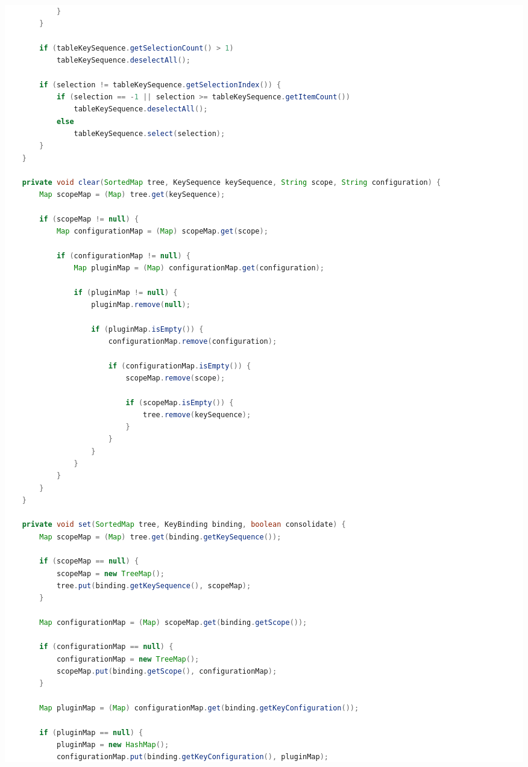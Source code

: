 ```java
			}			
		}

		if (tableKeySequence.getSelectionCount() > 1)
			tableKeySequence.deselectAll();

		if (selection != tableKeySequence.getSelectionIndex()) {
			if (selection == -1 || selection >= tableKeySequence.getItemCount())
				tableKeySequence.deselectAll();
			else
				tableKeySequence.select(selection);
		}
	}

	private void clear(SortedMap tree, KeySequence keySequence, String scope, String configuration) {			
		Map scopeMap = (Map) tree.get(keySequence);
		
		if (scopeMap != null) {
			Map configurationMap = (Map) scopeMap.get(scope);
		
			if (configurationMap != null) {
				Map pluginMap = (Map) configurationMap.get(configuration);
	
				if (pluginMap != null) {
					pluginMap.remove(null);
					
					if (pluginMap.isEmpty()) {
						configurationMap.remove(configuration);
						
						if (configurationMap.isEmpty()) {
							scopeMap.remove(scope);	

							if (scopeMap.isEmpty()) {
								tree.remove(keySequence);	
							}							
						}	
					}	
				}	
			}
		}
	}

	private void set(SortedMap tree, KeyBinding binding, boolean consolidate) {			
		Map scopeMap = (Map) tree.get(binding.getKeySequence());
		
		if (scopeMap == null) {
			scopeMap = new TreeMap();	
			tree.put(binding.getKeySequence(), scopeMap);
		}

		Map configurationMap = (Map) scopeMap.get(binding.getScope());
		
		if (configurationMap == null) {
			configurationMap = new TreeMap();	
			scopeMap.put(binding.getScope(), configurationMap);
		}
		
		Map pluginMap = (Map) configurationMap.get(binding.getKeyConfiguration());
		
		if (pluginMap == null) {
			pluginMap = new HashMap();	
			configurationMap.put(binding.getKeyConfiguration(), pluginMap);
```